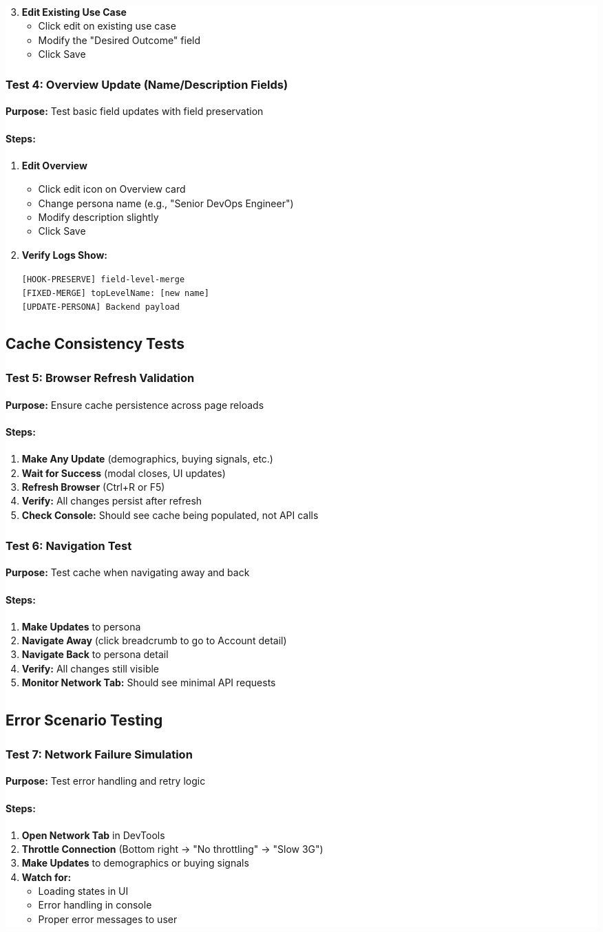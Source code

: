 3. **Edit Existing Use Case**
   - Click edit on existing use case
   - Modify the "Desired Outcome" field
   - Click Save

### Test 4: Overview Update (Name/Description Fields)
**Purpose:** Test basic field updates with field preservation

#### Steps:
1. **Edit Overview**
   - Click edit icon on Overview card
   - Change persona name (e.g., "Senior DevOps Engineer")
   - Modify description slightly
   - Click Save

2. **Verify Logs Show:**
   ```
   [HOOK-PRESERVE] field-level-merge
   [FIXED-MERGE] topLevelName: [new name]
   [UPDATE-PERSONA] Backend payload
   ```

## Cache Consistency Tests

### Test 5: Browser Refresh Validation
**Purpose:** Ensure cache persistence across page reloads

#### Steps:
1. **Make Any Update** (demographics, buying signals, etc.)
2. **Wait for Success** (modal closes, UI updates)
3. **Refresh Browser** (Ctrl+R or F5)
4. **Verify:** All changes persist after refresh
5. **Check Console:** Should see cache being populated, not API calls

### Test 6: Navigation Test
**Purpose:** Test cache when navigating away and back

#### Steps:
1. **Make Updates** to persona
2. **Navigate Away** (click breadcrumb to go to Account detail)
3. **Navigate Back** to persona detail
4. **Verify:** All changes still visible
5. **Monitor Network Tab:** Should see minimal API requests

## Error Scenario Testing

### Test 7: Network Failure Simulation
**Purpose:** Test error handling and retry logic

#### Steps:
1. **Open Network Tab** in DevTools
2. **Throttle Connection** (Bottom right → "No throttling" → "Slow 3G")
3. **Make Updates** to demographics or buying signals
4. **Watch for:**
   - Loading states in UI
   - Error handling in console
   - Proper error messages to user
